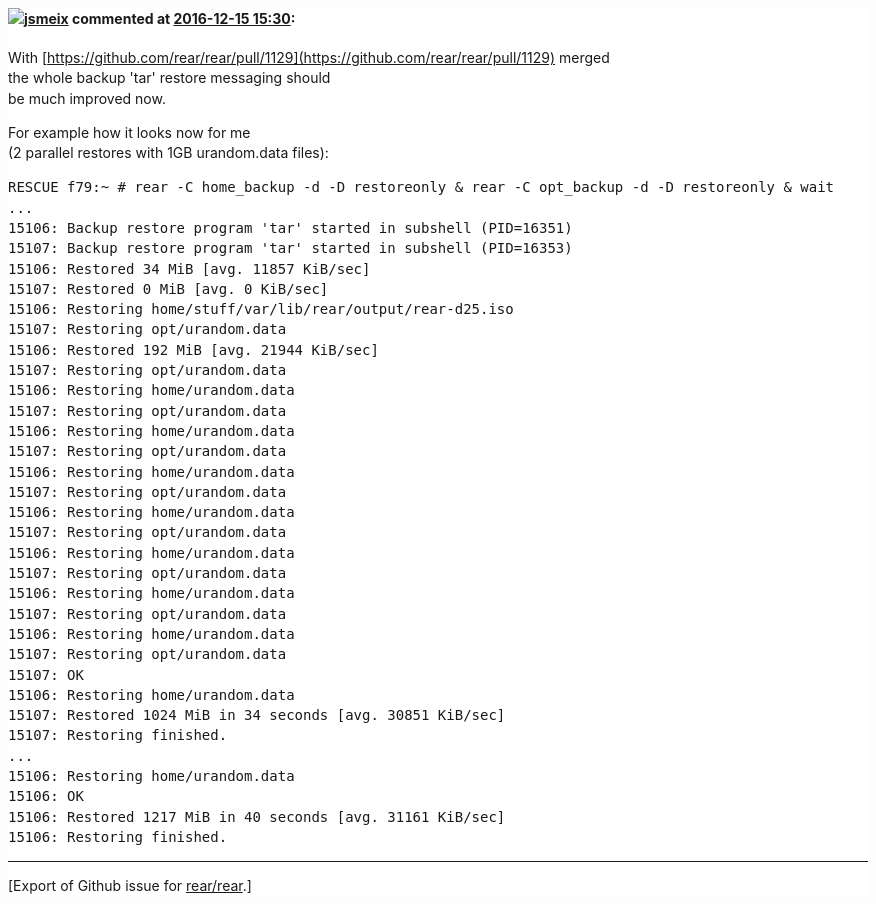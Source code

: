 #### <img src="https://avatars.githubusercontent.com/u/1788608?u=925fc54e2ce01551392622446ece427f51e2f0ce&v=4" width="50">[jsmeix](https://github.com/jsmeix) commented at [2016-12-15 15:30](https://github.com/rear/rear/issues/1116#issuecomment-267356217):

With
[https://github.com/rear/rear/pull/1129](https://github.com/rear/rear/pull/1129)
merged  
the whole backup 'tar' restore messaging should  
be much improved now.

For example how it looks now for me  
(2 parallel restores with 1GB urandom.data files):

<pre>
RESCUE f79:~ # rear -C home_backup -d -D restoreonly & rear -C opt_backup -d -D restoreonly & wait
...
15106: Backup restore program 'tar' started in subshell (PID=16351)
15107: Backup restore program 'tar' started in subshell (PID=16353)
15106: Restored 34 MiB [avg. 11857 KiB/sec] 
15107: Restored 0 MiB [avg. 0 KiB/sec] 
15106: Restoring home/stuff/var/lib/rear/output/rear-d25.iso 
15107: Restoring opt/urandom.data 
15106: Restored 192 MiB [avg. 21944 KiB/sec] 
15107: Restoring opt/urandom.data 
15106: Restoring home/urandom.data 
15107: Restoring opt/urandom.data 
15106: Restoring home/urandom.data 
15107: Restoring opt/urandom.data 
15106: Restoring home/urandom.data 
15107: Restoring opt/urandom.data 
15106: Restoring home/urandom.data 
15107: Restoring opt/urandom.data 
15106: Restoring home/urandom.data 
15107: Restoring opt/urandom.data 
15106: Restoring home/urandom.data 
15107: Restoring opt/urandom.data 
15106: Restoring home/urandom.data 
15107: Restoring opt/urandom.data 
15107: OK
15106: Restoring home/urandom.data 
15107: Restored 1024 MiB in 34 seconds [avg. 30851 KiB/sec]
15107: Restoring finished.
...
15106: Restoring home/urandom.data 
15106: OK
15106: Restored 1217 MiB in 40 seconds [avg. 31161 KiB/sec]
15106: Restoring finished.
</pre>

------------------------------------------------------------------------

\[Export of Github issue for
[rear/rear](https://github.com/rear/rear).\]

